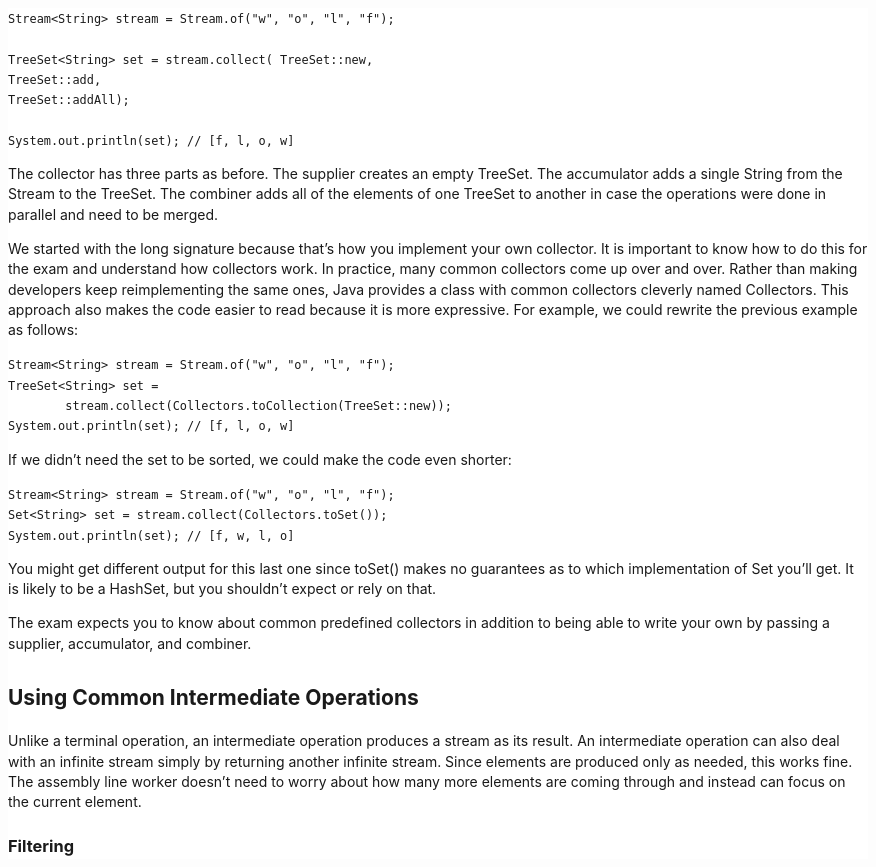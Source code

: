     Stream<String> stream = Stream.of("w", "o", "l", "f");

    TreeSet<String> set = stream.collect( TreeSet::new,
    TreeSet::add,
    TreeSet::addAll);

    System.out.println(set); // [f, l, o, w]

The collector has three parts as before. The supplier creates an empty TreeSet. The accumulator adds a single String
from the Stream to the TreeSet. The combiner adds all of the elements of one TreeSet to another in case the operations
were done in parallel and need to be merged.

We started with the long signature because that’s how you implement your own collector. It is important to know how to
do this for the exam and understand how collectors work. In practice, many common collectors come up over and over.
Rather than making developers keep reimplementing the same ones, Java provides a class with common collectors cleverly
named Collectors. This approach also makes the code easier to read because it is more expressive. For example, we could
rewrite the previous example as follows:

    Stream<String> stream = Stream.of("w", "o", "l", "f");
    TreeSet<String> set =
            stream.collect(Collectors.toCollection(TreeSet::new));
    System.out.println(set); // [f, l, o, w]

If we didn’t need the set to be sorted, we could make the code even shorter:

    Stream<String> stream = Stream.of("w", "o", "l", "f"); 
    Set<String> set = stream.collect(Collectors.toSet()); 
    System.out.println(set); // [f, w, l, o]

You might get different output for this last one since toSet() makes no guarantees as to which implementation of Set
you’ll get. It is likely to be a HashSet, but you shouldn’t expect or rely on that.

The exam expects you to know about common predefined collectors in addition to being able to write your own by passing a
supplier, accumulator, and combiner.

## Using Common Intermediate Operations

Unlike a terminal operation, an intermediate operation produces a stream as its result. An intermediate operation can
also deal with an infinite stream simply by returning another infinite stream. Since elements are produced only as
needed, this works fine. The assembly line worker doesn’t need to worry about how many more elements are coming through
and instead can focus on the current element.

### Filtering
